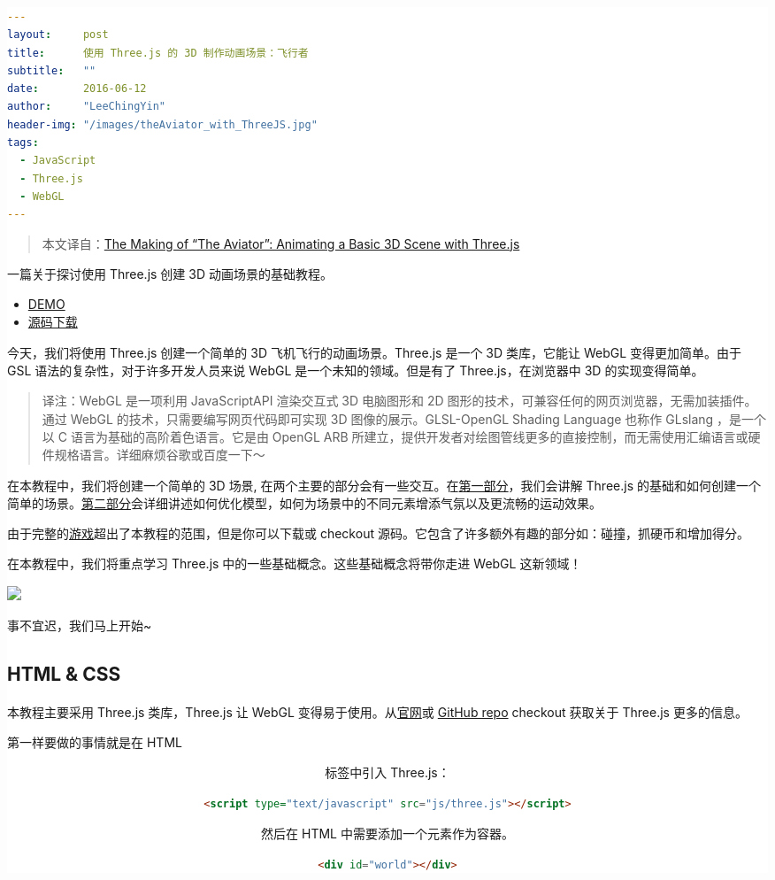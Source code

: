 ```yaml
---
layout:     post
title:      使用 Three.js 的 3D 制作动画场景：飞行者
subtitle:   ""
date:       2016-06-12
author:     "LeeChingYin"
header-img: "/images/theAviator_with_ThreeJS.jpg"
tags:
  - JavaScript
  - Three.js
  - WebGL
---
```


>本文译自：[The Making of “The Aviator”: Animating a Basic 3D Scene with Three.js](http://tympanus.net/codrops/2016/04/26/the-aviator-animating-basic-3d-scene-threejs/)

一篇关于探讨使用 Three.js 创建 3D 动画场景的基础教程。

- [DEMO](http://tympanus.net/Tutorials/TheAviator/)   
- [源码下载](http://tympanus.net/Tutorials/TheAviator/TheAviator.zip)

今天，我们将使用 Three.js 创建一个简单的 3D 飞机飞行的动画场景。Three.js 是一个 3D 类库，它能让 WebGL 变得更加简单。由于 GSL 语法的复杂性，对于许多开发人员来说 WebGL 是一个未知的领域。但是有了 Three.js，在浏览器中 3D 的实现变得简单。

> 译注：WebGL 是一项利用 JavaScriptAPI 渲染交互式 3D 电脑图形和 2D 图形的技术，可兼容任何的网页浏览器，无需加装插件。通过 WebGL 的技术，只需要编写网页代码即可实现 3D 图像的展示。GLSL-OpenGL Shading Language 也称作 GLslang ，是一个以 C 语言为基础的高阶着色语言。它是由 OpenGL ARB 所建立，提供开发者对绘图管线更多的直接控制，而无需使用汇编语言或硬件规格语言。详细麻烦谷歌或百度一下～

在本教程中，我们将创建一个简单的 3D 场景, 在两个主要的部分会有一些交互。在[第一部分](http://tympanus.net/Tutorials/TheAviator/part1.html)，我们会讲解 Three.js 的基础和如何创建一个简单的场景。[第二部分](http://tympanus.net/Tutorials/TheAviator/part2.html)会详细讲述如何优化模型，如何为场景中的不同元素增添气氛以及更流畅的运动效果。

由于完整的[游戏](http://tympanus.net/Tutorials/TheAviator/)超出了本教程的范围，但是你可以下载或 checkout 源码。它包含了许多额外有趣的部分如：碰撞，抓硬币和增加得分。

在本教程中，我们将重点学习 Three.js 中的一些基础概念。这些基础概念将带你走进 WebGL 这新领域！

![](/images/theAviator_with_ThreeJS/part1and2.jpg)

事不宜迟，我们马上开始~

## HTML & CSS

本教程主要采用 Three.js 类库，Three.js 让 WebGL 变得易于使用。从[官网](http://threejs.org/)或 [GitHub repo](https://github.com/mrdoob/three.js/) checkout 获取关于 Three.js 更多的信息。

第一样要做的事情就是在 HTML <header> 标签中引入 Three.js：

```html
<script type="text/javascript" src="js/three.js"></script>
```

然后在 HTML 中需要添加一个元素作为容器。

```html
<div id="world"></div>
```
